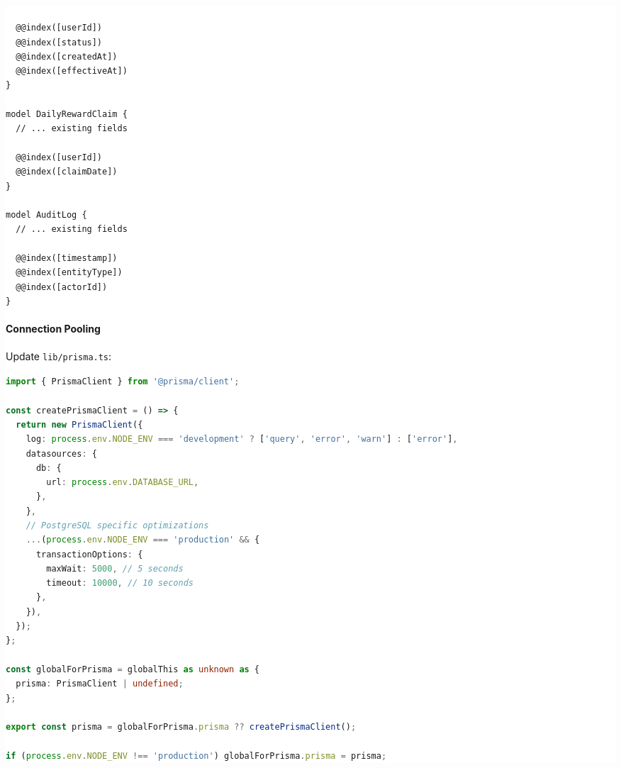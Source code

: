 ```prisma
  
  @@index([userId])
  @@index([status])
  @@index([createdAt])
  @@index([effectiveAt])
}

model DailyRewardClaim {
  // ... existing fields
  
  @@index([userId])
  @@index([claimDate])
}

model AuditLog {
  // ... existing fields
  
  @@index([timestamp])
  @@index([entityType])
  @@index([actorId])
}
```

#### Connection Pooling

Update `lib/prisma.ts`:

```typescript
import { PrismaClient } from '@prisma/client';

const createPrismaClient = () => {
  return new PrismaClient({
    log: process.env.NODE_ENV === 'development' ? ['query', 'error', 'warn'] : ['error'],
    datasources: {
      db: {
        url: process.env.DATABASE_URL,
      },
    },
    // PostgreSQL specific optimizations
    ...(process.env.NODE_ENV === 'production' && {
      transactionOptions: {
        maxWait: 5000, // 5 seconds
        timeout: 10000, // 10 seconds
      },
    }),
  });
};

const globalForPrisma = globalThis as unknown as {
  prisma: PrismaClient | undefined;
};

export const prisma = globalForPrisma.prisma ?? createPrismaClient();

if (process.env.NODE_ENV !== 'production') globalForPrisma.prisma = prisma;
```
